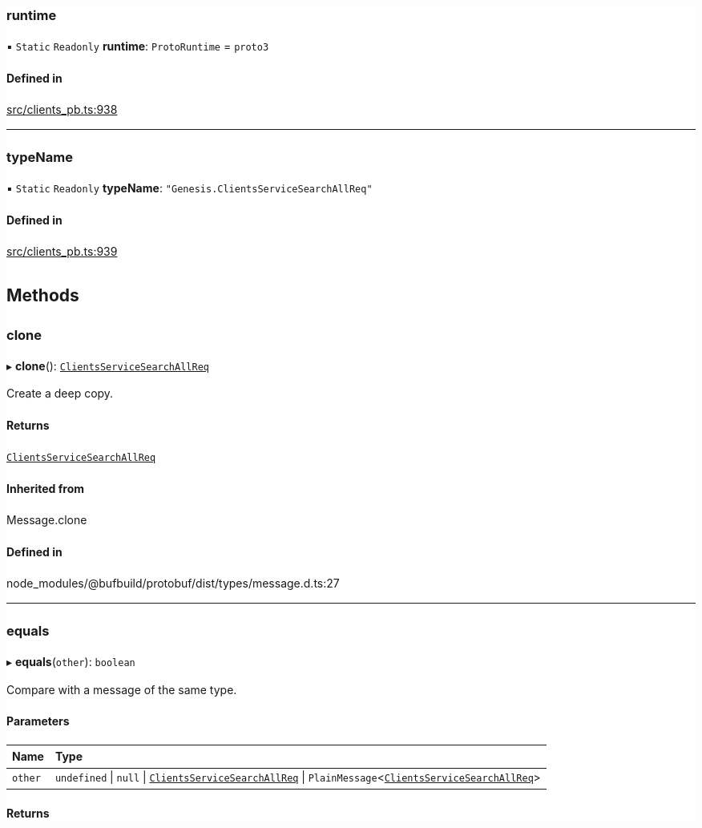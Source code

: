 ### runtime

▪ `Static` `Readonly` **runtime**: `ProtoRuntime` = `proto3`

#### Defined in

[src/clients_pb.ts:938](https://github.com/Unaxiom/genesis-ts-sdk/blob/a265138/src/clients_pb.ts#L938)

___

### typeName

▪ `Static` `Readonly` **typeName**: ``"Genesis.ClientsServiceSearchAllReq"``

#### Defined in

[src/clients_pb.ts:939](https://github.com/Unaxiom/genesis-ts-sdk/blob/a265138/src/clients_pb.ts#L939)

## Methods

### clone

▸ **clone**(): [`ClientsServiceSearchAllReq`](ClientsServiceSearchAllReq.md)

Create a deep copy.

#### Returns

[`ClientsServiceSearchAllReq`](ClientsServiceSearchAllReq.md)

#### Inherited from

Message.clone

#### Defined in

node_modules/@bufbuild/protobuf/dist/types/message.d.ts:27

___

### equals

▸ **equals**(`other`): `boolean`

Compare with a message of the same type.

#### Parameters

| Name | Type |
| :------ | :------ |
| `other` | `undefined` \| ``null`` \| [`ClientsServiceSearchAllReq`](ClientsServiceSearchAllReq.md) \| `PlainMessage`<[`ClientsServiceSearchAllReq`](ClientsServiceSearchAllReq.md)\> |

#### Returns
